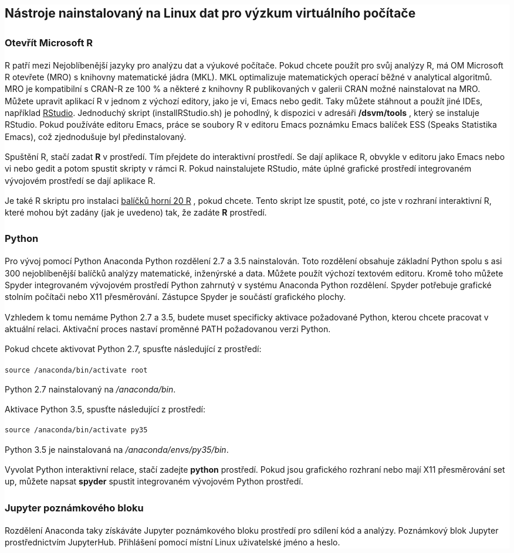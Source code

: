 
## <a name="tools-installed-on-the-linux-data-science-virtual-machine"></a>Nástroje nainstalovaný na Linux dat pro výzkum virtuálního počítače

### <a name="microsoft-r-open"></a>Otevřít Microsoft R
R patří mezi Nejoblíbenější jazyky pro analýzu dat a výukové počítače. Pokud chcete použít pro svůj analýzy R, má OM Microsoft R otevřete (MRO) s knihovny matematické jádra (MKL). MKL optimalizuje matematických operací běžné v analytical algoritmů. MRO je kompatibilní s CRAN-R ze 100 % a některé z knihovny R publikovaných v galerii CRAN možné nainstalovat na MRO. Můžete upravit aplikací R v jednom z výchozí editory, jako je vi, Emacs nebo gedit. Taky můžete stáhnout a použít jiné IDEs, například [RStudio](http://www.rstudio.com). Jednoduchý skript (installRStudio.sh) je pohodlný, k dispozici v adresáři **/dsvm/tools** , který se instaluje RStudio. Pokud používáte editoru Emacs, práce se soubory R v editoru Emacs poznámku Emacs balíček ESS (Speaks Statistika Emacs), což zjednodušuje byl předinstalovaný.

Spuštění R, stačí zadat **R** v prostředí. Tím přejdete do interaktivní prostředí. Se dají aplikace R, obvykle v editoru jako Emacs nebo vi nebo gedit a potom spustit skripty v rámci R. Pokud nainstalujete RStudio, máte úplné grafické prostředí integrovaném vývojovém prostředí se dají aplikace R.

Je také R skriptu pro instalaci [balíčků horní 20 R](http://www.kdnuggets.com/2015/06/top-20-r-packages.html) , pokud chcete. Tento skript lze spustit, poté, co jste v rozhraní interaktivní R, které mohou být zadány (jak je uvedeno) tak, že zadáte **R** prostředí.  

### <a name="python"></a>Python
Pro vývoj pomocí Python Anaconda Python rozdělení 2.7 a 3.5 nainstalován. Toto rozdělení obsahuje základní Python spolu s asi 300 nejoblíbenější balíčků analýzy matematické, inženýrské a data. Můžete použít výchozí textovém editoru. Kromě toho můžete Spyder integrovaném vývojovém prostředí Python zahrnutý v systému Anaconda Python rozdělení. Spyder potřebuje grafické stolním počítači nebo X11 přesměrování. Zástupce Spyder je součástí grafického plochy.

Vzhledem k tomu nemáme Python 2.7 a 3.5, budete muset specificky aktivace požadované Python, kterou chcete pracovat v aktuální relaci. Aktivační proces nastaví proměnné PATH požadovanou verzi Python.

Pokud chcete aktivovat Python 2.7, spusťte následující z prostředí:

    source /anaconda/bin/activate root

Python 2.7 nainstalovaný na */anaconda/bin*.

Aktivace Python 3.5, spusťte následující z prostředí:

    source /anaconda/bin/activate py35


Python 3.5 je nainstalovaná na */anaconda/envs/py35/bin*.

Vyvolat Python interaktivní relace, stačí zadejte **python** prostředí. Pokud jsou grafického rozhraní nebo mají X11 přesměrování set up, můžete napsat **spyder** spustit integrovaném vývojovém Python prostředí.

### <a name="jupyter-notebook"></a>Jupyter poznámkového bloku

Rozdělení Anaconda taky získáváte Jupyter poznámkového bloku prostředí pro sdílení kód a analýzy. Poznámkový blok Jupyter prostřednictvím JupyterHub. Přihlášení pomocí místní Linux uživatelské jméno a heslo.

